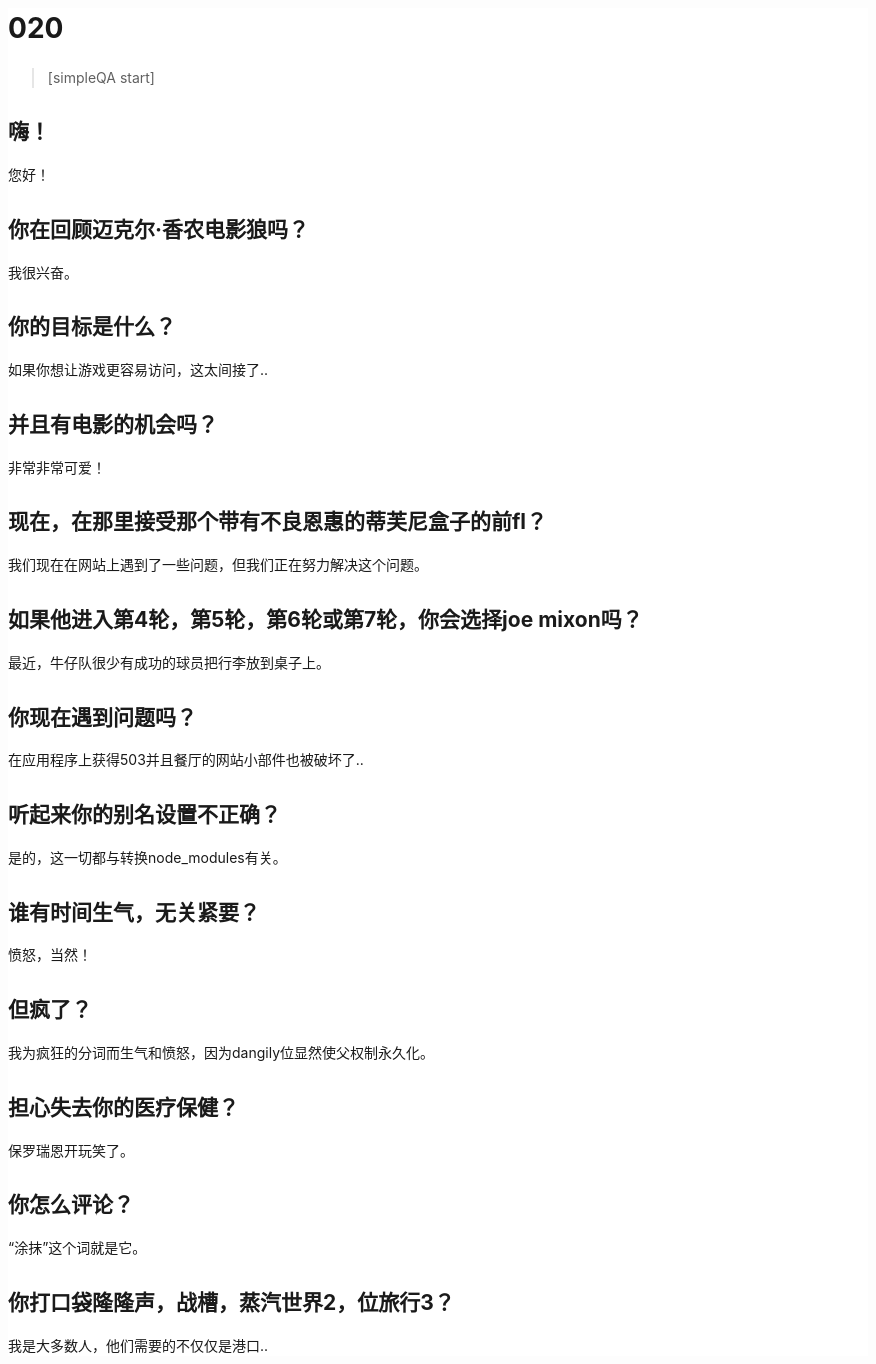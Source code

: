 ﻿# 020


> [simpleQA start]

## 嗨！
您好！

## 你在回顾迈克尔·香农电影狼吗？
我很兴奋。

##  你的目标是什么？
如果你想让游戏更容易访问，这太间接了..

## 并且有电影的机会吗？
非常非常可爱！

## 现在，在那里接受那个带有不良恩惠的蒂芙尼盒子的前fl？
我们现在在网站上遇到了一些问题，但我们正在努力解决这个问题。

## 如果他进入第4轮，第5轮，第6轮或第7轮，你会选择joe mixon吗？
最近，牛仔队很少有成功的球员把行李放到桌子上。

## 你现在遇到问题吗？
在应用程序上获得503并且餐厅的网站小部件也被破坏了..

## 听起来你的别名设置不正确？
是的，这一切都与转换node_modules有关。

## 谁有时间生气，无关紧要？
愤怒，当然！

## 但疯了？
我为疯狂的分词而生气和愤怒，因为dangily位显然使父权制永久化。

## 担心失去你的医疗保健？
保罗瑞恩开玩笑了。

## 你怎么评论？
“涂抹”这个词就是它。

## 你打口袋隆隆声，战槽，蒸汽世界2，位旅行3？
我是大多数人，他们需要的不仅仅是港口..

